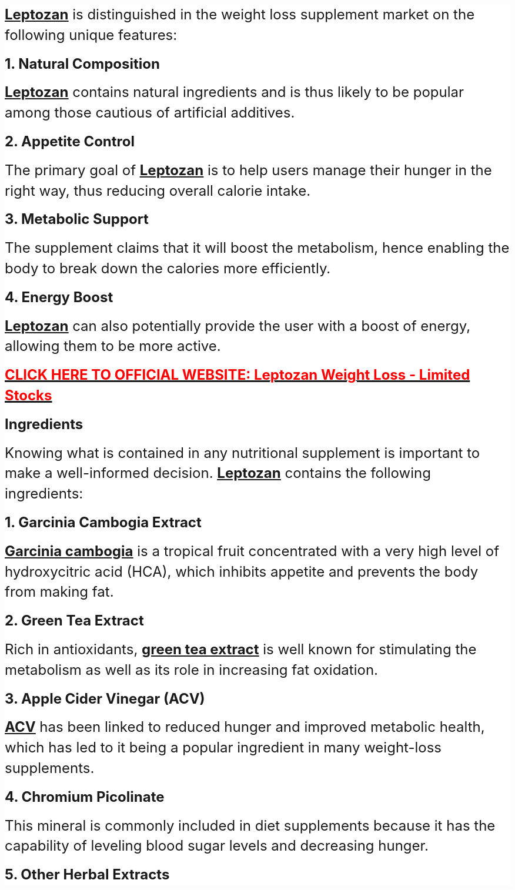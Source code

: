 <p><span style="font-size: x-large;"><strong><u><a href="https://webhealthkart.com/get-leptozan-weight-loss" target="_blank" rel="nofollow" data-saferedirecturl="https://www.google.com/url?hl=en&amp;q=https://webhealthkart.com/get-leptozan-weight-loss&amp;source=gmail&amp;ust=1745301411359000&amp;usg=AOvVaw0TGtdeneYIAOpz4zN-0PH7">Leptozan</a></u></strong>&nbsp;is distinguished in the weight loss supplement market on the following unique features:</span></p>
<p><strong><span style="font-size: x-large;">1. Natural Composition</span></strong></p>
<p><span style="font-size: x-large;"><strong><u><a href="https://webhealthkart.com/get-leptozan-weight-loss" target="_blank" rel="nofollow" data-saferedirecturl="https://www.google.com/url?hl=en&amp;q=https://webhealthkart.com/get-leptozan-weight-loss&amp;source=gmail&amp;ust=1745301411359000&amp;usg=AOvVaw0TGtdeneYIAOpz4zN-0PH7">Leptozan</a></u></strong>&nbsp;contains natural ingredients and is thus likely to be popular among those cautious of artificial additives.</span></p>
<p><strong><span style="font-size: x-large;">2. Appetite Control</span></strong></p>
<p><span style="font-size: x-large;">The primary goal of&nbsp;<strong><u><a href="https://webhealthkart.com/get-leptozan-weight-loss" target="_blank" rel="nofollow" data-saferedirecturl="https://www.google.com/url?hl=en&amp;q=https://webhealthkart.com/get-leptozan-weight-loss&amp;source=gmail&amp;ust=1745301411359000&amp;usg=AOvVaw0TGtdeneYIAOpz4zN-0PH7">Leptozan</a></u></strong>&nbsp;is to help users manage their hunger in the right way, thus reducing overall calorie intake.</span></p>
<p><strong><span style="font-size: x-large;">3. Metabolic Support</span></strong></p>
<p><span style="font-size: x-large;">The supplement claims that it will boost the metabolism, hence enabling the body to break down the calories more efficiently.</span></p>
<p><strong><span style="font-size: x-large;">4. Energy Boost</span></strong></p>
<p><span style="font-size: x-large;"><strong><u><a href="https://webhealthkart.com/get-leptozan-weight-loss" target="_blank" rel="nofollow" data-saferedirecturl="https://www.google.com/url?hl=en&amp;q=https://webhealthkart.com/get-leptozan-weight-loss&amp;source=gmail&amp;ust=1745301411359000&amp;usg=AOvVaw0TGtdeneYIAOpz4zN-0PH7">Leptozan</a></u></strong>&nbsp;can also potentially provide the user with a boost of energy, allowing them to be more active.</span></p>
<p><strong><u><span style="font-size: x-large;"><a href="https://webhealthkart.com/get-leptozan-weight-loss" target="_blank" rel="nofollow" data-saferedirecturl="https://www.google.com/url?hl=en&amp;q=https://webhealthkart.com/get-leptozan-weight-loss&amp;source=gmail&amp;ust=1745301411359000&amp;usg=AOvVaw0TGtdeneYIAOpz4zN-0PH7"><span style="color: #ff0000;">CLICK HERE TO OFFICIAL WEBSITE: Leptozan Weight Loss - Limited Stocks</span></a></span></u></strong></p>
<p><strong><span style="font-size: x-large;">Ingredients</span></strong></p>
<p><span style="font-size: x-large;">Knowing what is contained in any nutritional supplement is important to make a well-informed decision.&nbsp;<strong><u><a href="https://webhealthkart.com/get-leptozan-weight-loss" target="_blank" rel="nofollow" data-saferedirecturl="https://www.google.com/url?hl=en&amp;q=https://webhealthkart.com/get-leptozan-weight-loss&amp;source=gmail&amp;ust=1745301411359000&amp;usg=AOvVaw0TGtdeneYIAOpz4zN-0PH7">Leptozan</a></u></strong>&nbsp;contains the following ingredients:</span></p>
<p><strong><span style="font-size: x-large;">1. Garcinia Cambogia Extract</span></strong></p>
<p><span style="font-size: x-large;"><strong><u><a href="https://webhealthkart.com/get-leptozan-weight-loss" target="_blank" rel="nofollow" data-saferedirecturl="https://www.google.com/url?hl=en&amp;q=https://webhealthkart.com/get-leptozan-weight-loss&amp;source=gmail&amp;ust=1745301411359000&amp;usg=AOvVaw0TGtdeneYIAOpz4zN-0PH7">Garcinia cambogia</a></u></strong>&nbsp;is a tropical fruit concentrated with a very high level of hydroxycitric acid (HCA), which inhibits appetite and prevents the body from making fat.</span></p>
<p><strong><span style="font-size: x-large;">2. Green Tea Extract</span></strong></p>
<p><span style="font-size: x-large;">Rich in antioxidants,&nbsp;<strong><u><a href="https://webhealthkart.com/get-leptozan-weight-loss" target="_blank" rel="nofollow" data-saferedirecturl="https://www.google.com/url?hl=en&amp;q=https://webhealthkart.com/get-leptozan-weight-loss&amp;source=gmail&amp;ust=1745301411359000&amp;usg=AOvVaw0TGtdeneYIAOpz4zN-0PH7">green tea extract</a></u></strong>&nbsp;is well known for stimulating the metabolism as well as its role in increasing fat oxidation.</span></p>
<p><strong><span style="font-size: x-large;">3. Apple Cider Vinegar (ACV)</span></strong></p>
<p><span style="font-size: x-large;"><strong><u><a href="https://webhealthkart.com/get-leptozan-weight-loss" target="_blank" rel="nofollow" data-saferedirecturl="https://www.google.com/url?hl=en&amp;q=https://webhealthkart.com/get-leptozan-weight-loss&amp;source=gmail&amp;ust=1745301411359000&amp;usg=AOvVaw0TGtdeneYIAOpz4zN-0PH7">ACV</a></u></strong>&nbsp;has been linked to reduced hunger and improved metabolic health, which has led to it being a popular ingredient in many weight-loss supplements.</span></p>
<p><strong><span style="font-size: x-large;">4. Chromium Picolinate</span></strong></p>
<p><span style="font-size: x-large;">This mineral is commonly included in diet supplements because it has the capability of leveling blood sugar levels and decreasing hunger.</span></p>
<p><strong><span style="font-size: x-large;">5. Other Herbal Extracts</span></strong></p>